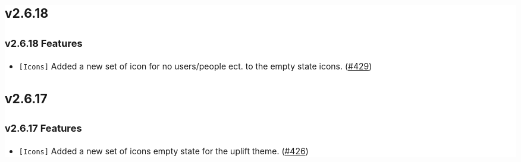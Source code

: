 ## v2.6.18

### v2.6.18 Features

- `[Icons]` Added a new set of icon for no users/people ect. to the empty state icons. ([#429](https://github.com/infor-design/design-system/issues/429))

## v2.6.17

### v2.6.17 Features

- `[Icons]` Added a new set of icons empty state for the uplift theme. ([#426](https://github.com/infor-design/design-system/issues/426))
